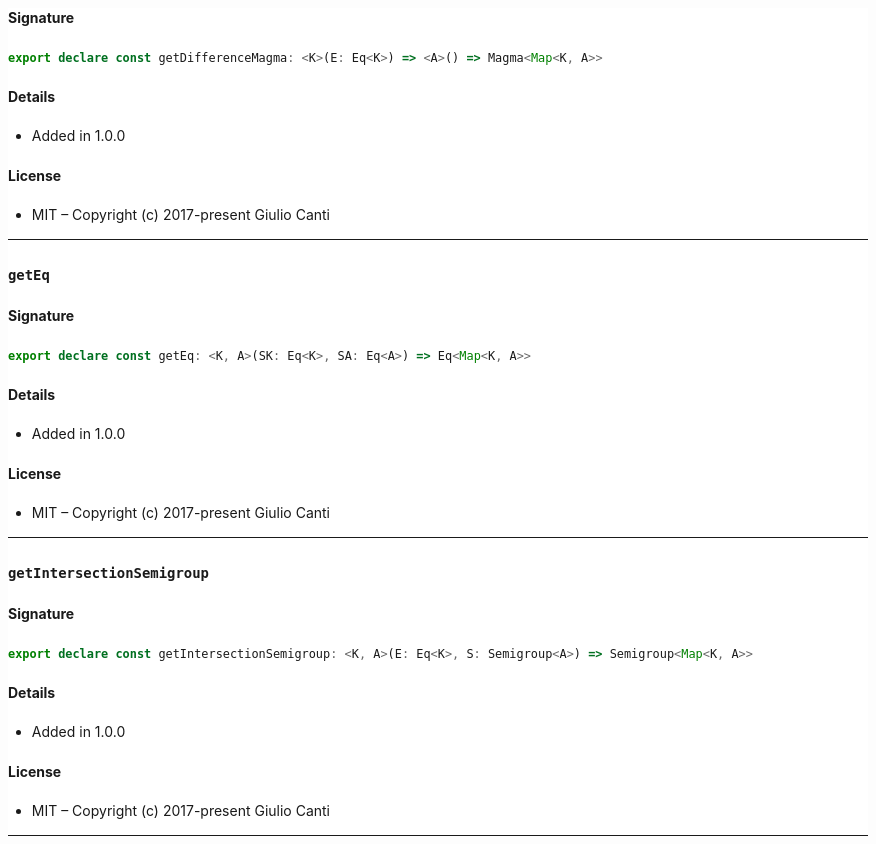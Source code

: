 
#### Signature

```typescript
export declare const getDifferenceMagma: <K>(E: Eq<K>) => <A>() => Magma<Map<K, A>>
```

#### Details

* Added in 1.0.0


#### License

* MIT – Copyright (c) 2017-present Giulio Canti

---


### `getEq`




#### Signature

```typescript
export declare const getEq: <K, A>(SK: Eq<K>, SA: Eq<A>) => Eq<Map<K, A>>
```

#### Details

* Added in 1.0.0


#### License

* MIT – Copyright (c) 2017-present Giulio Canti

---


### `getIntersectionSemigroup`




#### Signature

```typescript
export declare const getIntersectionSemigroup: <K, A>(E: Eq<K>, S: Semigroup<A>) => Semigroup<Map<K, A>>
```

#### Details

* Added in 1.0.0


#### License

* MIT – Copyright (c) 2017-present Giulio Canti

---